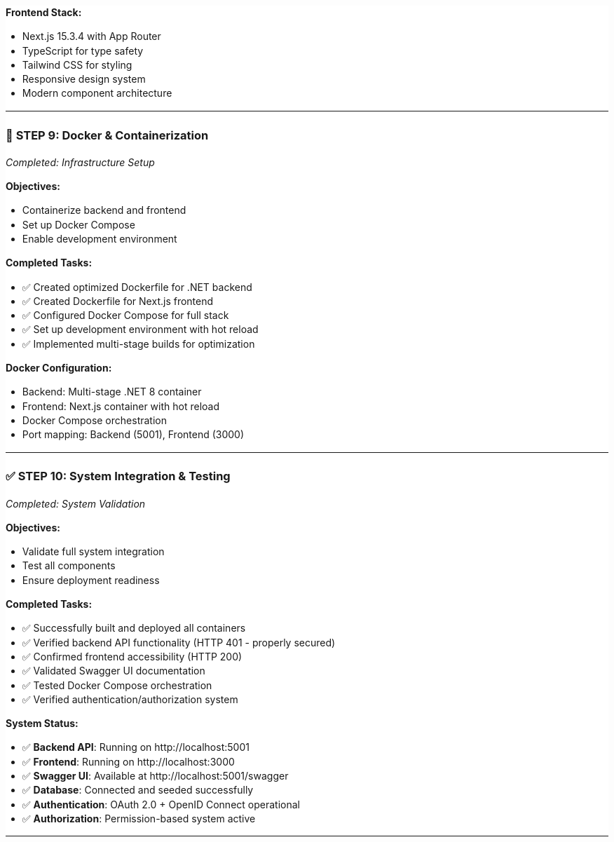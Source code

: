 **Frontend Stack:**
- Next.js 15.3.4 with App Router
- TypeScript for type safety
- Tailwind CSS for styling
- Responsive design system
- Modern component architecture

---

### 🐳 **STEP 9: Docker & Containerization**
*Completed: Infrastructure Setup*

**Objectives:**
- Containerize backend and frontend
- Set up Docker Compose
- Enable development environment

**Completed Tasks:**
- ✅ Created optimized Dockerfile for .NET backend
- ✅ Created Dockerfile for Next.js frontend
- ✅ Configured Docker Compose for full stack
- ✅ Set up development environment with hot reload
- ✅ Implemented multi-stage builds for optimization

**Docker Configuration:**
- Backend: Multi-stage .NET 8 container
- Frontend: Next.js container with hot reload
- Docker Compose orchestration
- Port mapping: Backend (5001), Frontend (3000)

---

### ✅ **STEP 10: System Integration & Testing**
*Completed: System Validation*

**Objectives:**
- Validate full system integration
- Test all components
- Ensure deployment readiness

**Completed Tasks:**
- ✅ Successfully built and deployed all containers
- ✅ Verified backend API functionality (HTTP 401 - properly secured)
- ✅ Confirmed frontend accessibility (HTTP 200)
- ✅ Validated Swagger UI documentation
- ✅ Tested Docker Compose orchestration
- ✅ Verified authentication/authorization system

**System Status:**
- ✅ **Backend API**: Running on http://localhost:5001
- ✅ **Frontend**: Running on http://localhost:3000
- ✅ **Swagger UI**: Available at http://localhost:5001/swagger
- ✅ **Database**: Connected and seeded successfully
- ✅ **Authentication**: OAuth 2.0 + OpenID Connect operational
- ✅ **Authorization**: Permission-based system active

---